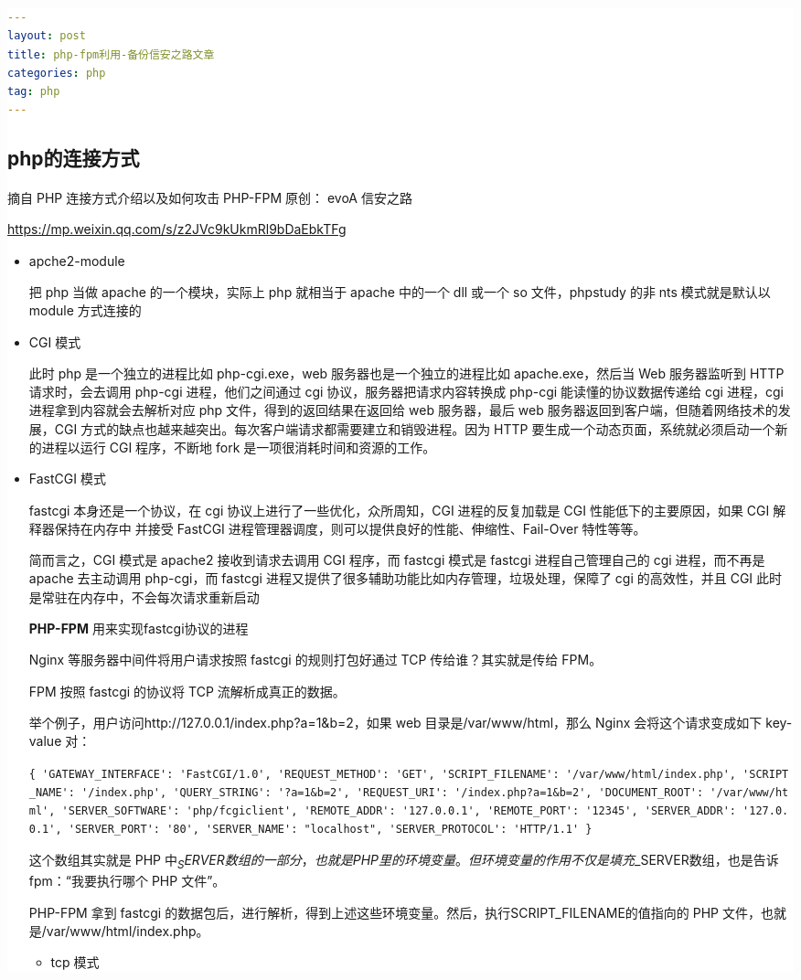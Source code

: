 ```yaml
---
layout: post
title: php-fpm利用-备份信安之路文章
categories: php
tag: php
---
```



## php的连接方式  
摘自  PHP 连接方式介绍以及如何攻击 PHP-FPM
原创： evoA 信安之路 

  https://mp.weixin.qq.com/s/z2JVc9kUkmRl9bDaEbkTFg

- apche2-module

    把 php 当做 apache 的一个模块，实际上 php 就相当于 apache 中的一个 dll 或一个 so 文件，phpstudy 的非 nts 模式就是默认以 module 方式连接的

- CGI 模式

    此时 php 是一个独立的进程比如 php-cgi.exe，web 服务器也是一个独立的进程比如 apache.exe，然后当 Web 服务器监听到 HTTP 请求时，会去调用 php-cgi 进程，他们之间通过 cgi 协议，服务器把请求内容转换成 php-cgi 能读懂的协议数据传递给 cgi 进程，cgi 进程拿到内容就会去解析对应 php 文件，得到的返回结果在返回给 web 服务器，最后 web 服务器返回到客户端，但随着网络技术的发展，CGI 方式的缺点也越来越突出。每次客户端请求都需要建立和销毁进程。因为 HTTP 要生成一个动态页面，系统就必须启动一个新的进程以运行 CGI 程序，不断地 fork 是一项很消耗时间和资源的工作。

- FastCGI 模式

    fastcgi 本身还是一个协议，在 cgi 协议上进行了一些优化，众所周知，CGI 进程的反复加载是 CGI 性能低下的主要原因，如果 CGI 解释器保持在内存中 并接受 FastCGI 进程管理器调度，则可以提供良好的性能、伸缩性、Fail-Over 特性等等。 

    简而言之，CGI 模式是 apache2 接收到请求去调用 CGI 程序，而 fastcgi 模式是 fastcgi 进程自己管理自己的 cgi 进程，而不再是 apache 去主动调用 php-cgi，而 fastcgi 进程又提供了很多辅助功能比如内存管理，垃圾处理，保障了 cgi 的高效性，并且 CGI 此时是常驻在内存中，不会每次请求重新启动

    **PHP-FPM** 用来实现fastcgi协议的进程

    Nginx 等服务器中间件将用户请求按照 fastcgi 的规则打包好通过 TCP 传给谁？其实就是传给 FPM。

    FPM 按照 fastcgi 的协议将 TCP 流解析成真正的数据。

    举个例子，用户访问http://127.0.0.1/index.php?a=1&b=2，如果 web 目录是/var/www/html，那么 Nginx 会将这个请求变成如下 key-value 对：

    ```
    { 'GATEWAY_INTERFACE': 'FastCGI/1.0', 'REQUEST_METHOD': 'GET', 'SCRIPT_FILENAME': '/var/www/html/index.php', 'SCRIPT_NAME': '/index.php', 'QUERY_STRING': '?a=1&b=2', 'REQUEST_URI': '/index.php?a=1&b=2', 'DOCUMENT_ROOT': '/var/www/html', 'SERVER_SOFTWARE': 'php/fcgiclient', 'REMOTE_ADDR': '127.0.0.1', 'REMOTE_PORT': '12345', 'SERVER_ADDR': '127.0.0.1', 'SERVER_PORT': '80', 'SERVER_NAME': "localhost", 'SERVER_PROTOCOL': 'HTTP/1.1' }
    ```

    这个数组其实就是 PHP 中$_SERVER数组的一部分，也就是 PHP 里的环境变量。但环境变量的作用不仅是填充$_SERVER数组，也是告诉 fpm：“我要执行哪个 PHP 文件”。

    PHP-FPM 拿到 fastcgi 的数据包后，进行解析，得到上述这些环境变量。然后，执行SCRIPT_FILENAME的值指向的 PHP 文件，也就是/var/www/html/index.php。

    - tcp 模式
        